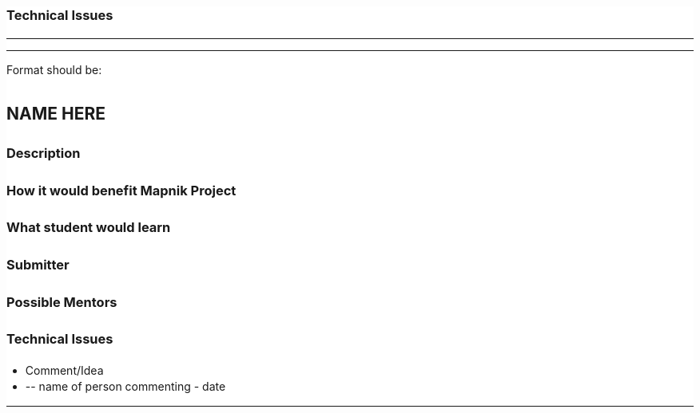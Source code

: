 ### Technical Issues

----
----

Format should be:

## NAME HERE
### Description
### How it would benefit Mapnik Project
### What student would learn
### Submitter
### Possible Mentors
### Technical Issues
  * Comment/Idea
   * -- name of person commenting - date
----